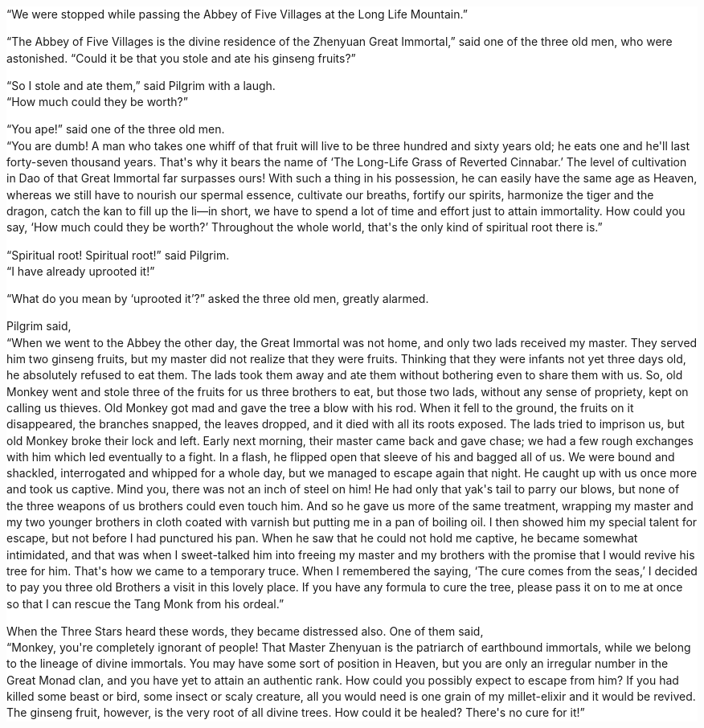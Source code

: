 “We were stopped while passing the Abbey of Five Villages at the Long Life Mountain.”

 “The Abbey of Five Villages is the divine residence of the Zhenyuan Great Immortal,” said one of the three old men, who were astonished. “Could it be that you stole and ate his ginseng fruits?”

“So I stole and ate them,” said Pilgrim with a laugh.  
 “How much could they be worth?”

“You ape!” said one of the three old men.  
 “You are dumb! A man who takes one whiff of that fruit will live to be three hundred and sixty years old; he eats one and he'll last forty-seven thousand years. That's why it bears the name of ‘The Long-Life Grass of Reverted Cinnabar.’ The level of cultivation in Dao of that Great Immortal far surpasses ours! With such a thing in his possession, he can easily have the same age as Heaven, whereas we still have to nourish our spermal essence, cultivate our breaths, fortify our spirits, harmonize the tiger and the dragon, catch the kan to fill up the li—in short, we have to spend a lot of time and effort just to attain immortality. How could you say, ‘How much could they be worth?’ Throughout the whole world, that's the only kind of spiritual root there is.”

“Spiritual root! Spiritual root!” said Pilgrim.  
 “I have already uprooted it!”

 “What do you mean by ‘uprooted it’?” asked the three old men, greatly alarmed.

Pilgrim said,  
 “When we went to the Abbey the other day, the Great Immortal was not home, and only two lads received my master. They served him two ginseng fruits, but my master did not realize that they were fruits. Thinking that they were infants not yet three days old, he absolutely refused to eat them. The lads took them away and ate them without bothering even to share them with us. So, old Monkey went and stole three of the fruits for us three brothers to eat, but those two lads, without any sense of propriety, kept on calling us thieves. Old Monkey got mad and gave the tree a blow with his rod. When it fell to the ground, the fruits on it disappeared, the branches snapped, the leaves dropped, and it died with all its roots exposed. The lads tried to imprison us, but old Monkey broke their lock and left. Early next morning, their master came back and gave chase; we had a few rough exchanges with him which led eventually to a fight. In a flash, he flipped open that sleeve of his and bagged all of us. We were bound and shackled, interrogated and whipped for a whole day, but we managed to escape again that night. He caught up with us once more and took us captive. Mind you, there was not an inch of steel on him! He had only that yak's tail to parry our blows, but none of the three weapons of us brothers could even touch him. And so he gave us more of the same treatment, wrapping my master and my two younger brothers in cloth coated with varnish but putting me in a pan of boiling oil. I then showed him my special talent for escape, but not before I had punctured his pan. When he saw that he could not hold me captive, he became somewhat intimidated, and that was when I sweet-talked him into freeing my master and my brothers with the promise that I would revive his tree for him. That's how we came to a temporary truce. When I remembered the saying, ‘The cure comes from the seas,’ I decided to pay you three old Brothers a visit in this lovely place. If you have any formula to cure the tree, please pass it on to me at once so that I can rescue the Tang Monk from his ordeal.”

When the Three Stars heard these words, they became distressed also. One of them said,  
 “Monkey, you're completely ignorant of people! That Master Zhenyuan is the patriarch of earthbound immortals, while we belong to the lineage of divine immortals. You may have some sort of position in Heaven, but you are only an irregular number in the Great Monad clan, and you have yet to attain an authentic rank. How could you possibly expect to escape from him? If you had killed some beast or bird, some insect or scaly creature, all you would need is one grain of my millet-elixir and it would be revived. The ginseng fruit, however, is the very root of all divine trees. How could it be healed? There's no cure for it!”
